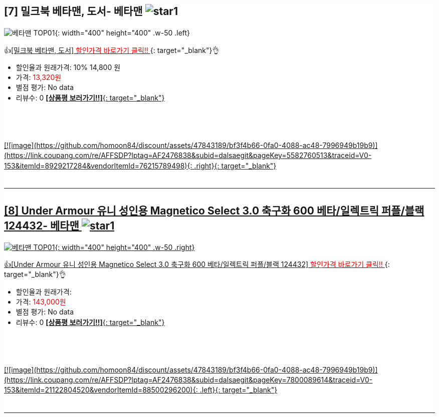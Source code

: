 
        
       
## [7] 밀크북 베타맨, 도서- 베타맨  <img width="81" alt="star1" src="https://user-images.githubusercontent.com/78655692/151471925-e5f35751-d4b9-416b-b41d-a059267a09e3.png">

![베타맨 TOP01](https://thumbnail9.coupangcdn.com/thumbnails/remote/230x230ex/image/vendor_inventory/5cae/b11a700e4ca6a994a388f79be2edfc8d0ce955eb705f3e2867e994abda25.jpg){: width="400" height="400" .w-50 .left}


👍<a href="https://link.coupang.com/re/AFFSDP?lptag=AF2476838&subid=dalsaegit&pageKey=5582760513&traceid=V0-153&itemId=8929217284&vendorItemId=76215789498">[밀크북 베타맨, 도서]<font color=red> 할인가격 바로가기 클릭!! </font></a>{: target="_blank"}👌
<br>
- 할인율과 원래가격: 10%  14,800   원
- 가격: <span style='color:red'>13,320원</span>
- 별점 평가: No data
- 리뷰수: 0 <a href="https://link.coupang.com/re/AFFSDP?lptag=AF2476838&subid=dalsaegit&pageKey=5582760513&traceid=V0-153&itemId=8929217284&vendorItemId=76215789498"> <strong>[상품평 보러가기!!]</strong>{: target="_blank"}
<br>
<br>
<br>
[![image](https://github.com/homoon84/discount/assets/47843189/bf3f4b66-0fa0-4088-ac48-7996949b19b9)](https://link.coupang.com/re/AFFSDP?lptag=AF2476838&subid=dalsaegit&pageKey=5582760513&traceid=V0-153&itemId=8929217284&vendorItemId=76215789498){: .right}{: target="_blank"}
<br>
<br>

---

        
       
## [8] Under Armour 유니 성인용 Magnetico Select 3.0 축구화 600 베타/일렉트릭 퍼플/블랙 124432- 베타맨  <img width="81" alt="star1" src="https://user-images.githubusercontent.com/78655692/151471925-e5f35751-d4b9-416b-b41d-a059267a09e3.png">

![베타맨 TOP01](https://thumbnail10.coupangcdn.com/thumbnails/remote/230x230ex/image/vendor_inventory/6acc/8cfb02ba2d7b5e0366e922145c7327803eebf31230e4f9a91238c2a0fc24.jpg){: width="400" height="400" .w-50 .right}


👍<a href="https://link.coupang.com/re/AFFSDP?lptag=AF2476838&subid=dalsaegit&pageKey=7800089614&traceid=V0-153&itemId=21122804520&vendorItemId=88500296200">[Under Armour 유니 성인용 Magnetico Select 3.0 축구화 600 베타/일렉트릭 퍼플/블랙 124432]<font color=red> 할인가격 바로가기 클릭!! </font></a>{: target="_blank"}👌
<br>
- 할인율과 원래가격: 
- 가격: <span style='color:red'>143,000원</span>
- 별점 평가: No data
- 리뷰수: 0 <a href="https://link.coupang.com/re/AFFSDP?lptag=AF2476838&subid=dalsaegit&pageKey=7800089614&traceid=V0-153&itemId=21122804520&vendorItemId=88500296200"> <strong>[상품평 보러가기!!]</strong>{: target="_blank"}
<br>
<br>
<br>
[![image](https://github.com/homoon84/discount/assets/47843189/bf3f4b66-0fa0-4088-ac48-7996949b19b9)](https://link.coupang.com/re/AFFSDP?lptag=AF2476838&subid=dalsaegit&pageKey=7800089614&traceid=V0-153&itemId=21122804520&vendorItemId=88500296200){: .left}{: target="_blank"}
<br>
<br>

---